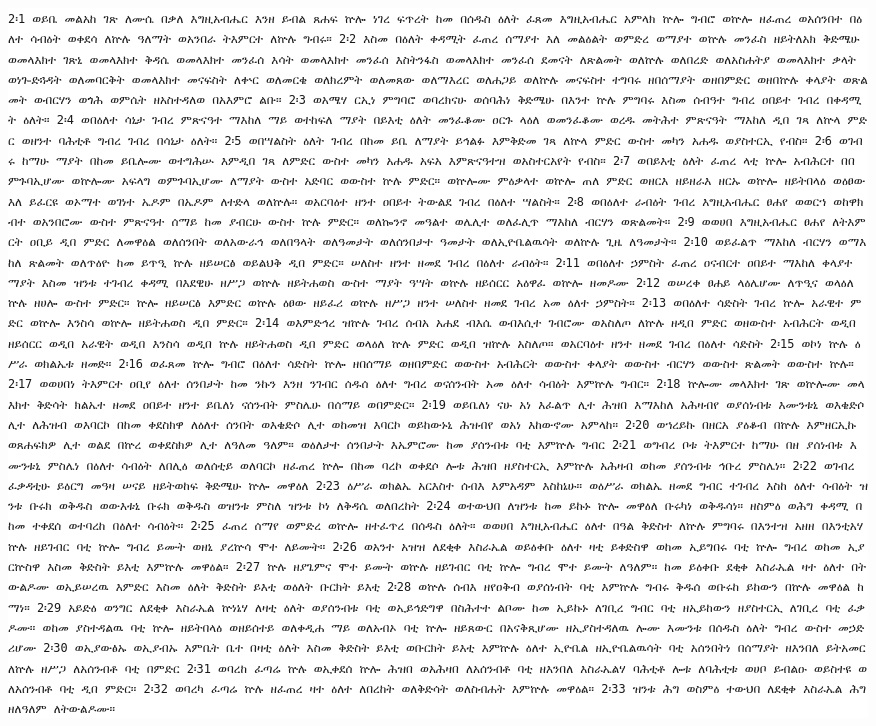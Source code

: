 	2፡1 ወይቤ መልአከ ገጽ ለሙሴ በቃለ እግዚአብሔር እንዘ ይብል ጸሐፍ ኵሎ ነገረ ፍጥረት ከመ በሰዱስ ዕለት ፈጸመ እግዚአብሔር አምላክ ኵሎ ግብሮ ወኵሎ ዘፈጠረ ወአሰንበተ በዕለተ ሳብዕት ወቀደሳ ለኵሉ ዓለማት ወአንበራ ትእምርተ ለኵሉ ግብሩ። 2፡2 እስመ በዕለት ቀዳሚት ፈጠረ ሰማያተ እለ መልዕልት ወምድረ ወማያተ ወኵሉ መንፈስ ዘይትለአክ ቅድሜሁ ወመላእክተ ገጽኒ ወመላእክተ ቅዳሴ ወመላእክተ መንፈሰ እሳት ወመላእክተ መንፈሰ እስትንፋስ ወመላእክተ መንፈሰ ደመናት ለጽልመት ወለኵሉ ወለበረድ ወለአስሐትያ ወመላእክተ ቃላት ወነጐድጓዳት ወለመባርቅት ወመላእክተ መናፍስት ለቍር ወለመርቄ ወለክረምት ወለመጸው ወለማእረር ወለሐጋይ ወለኵሉ መናፍስተ ተግባሩ ዘበሰማያት ወዘበምድር ወዘበኵሉ ቀላያት ወጽልመት ወብርሃን ወጎሕ ወምሴት ዘአስተዳለወ በአእምሮ ልቡ። 2፡3 ወአሜሃ ርኢነ ምግባሮ ወባረክናሁ ወሰባሕነ ቅድሜሁ በእንተ ኵሉ ምግባሩ እስመ ሰብዓተ ግብረ ዐበይተ ገብረ በቀዳሚት ዕለት። 2፡4 ወበዕለተ ሳኒታ ገብረ ምጽናዓተ ማእከለ ማይ ወተከፍለ ማያት በይእቲ ዕለት መንፈቆሙ ዐርጉ ላዕለ ወመንፈቆሙ ወረዱ መትሕተ ምጽናዓት ማእከለ ዲበ ገጻ ለኵላ ምድር ወዘንተ ባሕቲቶ ግብረ ገብረ በሳኒታ ዕለት። 2፡5 ወበሣልስት ዕለት ገብረ በከመ ይቤ ለማያት ይኅልፉ እምቅድመ ገጻ ለኵላ ምድር ውስተ መካን አሐዱ ወያስተርኢ የብስ። 2፡6 ወገብሩ ከማሁ ማያት በከመ ይቤሎሙ ወተግሕሡ እምዲበ ገጻ ለምድር ውስተ መካን አሐዱ አፍአ እምጽናዓተዝ ወአስተርአየት የብስ። 2፡7 ወበይእቲ ዕለት ፈጠረ ላቲ ኵሎ አብሕርተ በበ ምጉባኢሆሙ ወኵሎሙ አፍላግ ወምጉባኢሆሙ ለማያት ውስተ አድባር ወውስተ ኵሉ ምድር። ወኵሎሙ ምዕቃላተ ወኵሎ ጠለ ምድር ወዘርእ ዘይዘራእ ዘርኡ ወኵሎ ዘይትበላዕ ወዕፀው እለ ይፈርዩ ወኦማተ ወገነተ ኤዶም በኤዶም ለተድላ ወለኵሉ። ወአርባዕተ ዘንተ ዐበይተ ትውልደ ገብረ በዕለተ ሣልስት። 2፡8 ወበዕለተ ራብዕት ገብረ እግዚአብሔር ፀሐየ ወወርኀ ወከዋክብተ ወአንበሮሙ ውስተ ምጽናዓተ ሰማይ ከመ ያብርሁ ውስተ ኵሉ ምድር። ወለኰንኖ መዓልተ ወሌሊተ ወለፈሊጥ ማእከለ ብርሃን ወጽልመት። 2፡9 ወወሀበ እግዚአብሔር ፀሐየ ለትእምርት ዐቢይ ዲበ ምድር ለመዋዕል ወለሰንበት ወለአውራኅ ወለበዓላት ወለዓመታት ወለሰንበታተ ዓመታት ወለኢዮቤልዉሳት ወለኵሉ ጊዜ ለዓመታት። 2፡10 ወይፈልጥ ማእከለ ብርሃን ወማእከለ ጽልመት ወለጥዕዮ ከመ ይጥዒ ኵሉ ዘይሠርፅ ወይልህቅ ዲበ ምድር። ሠለስተ ዘንተ ዘመደ ገብረ በዕለተ ራብዕት። 2፡11 ወበዕለተ ኃምስት ፈጠረ ዐናብርተ ዐበይተ ማእከለ ቀላያተ ማያት እስመ ዝንቱ ተገብረ ቀዳሚ በእደዊሁ ዘሥጋ ወኵሉ ዘይትሐወስ ውስተ ማያት ዓሣት ወኵሉ ዘይሰርር አዕዋፈ ወኵሎ ዘመዶሙ 2፡12 ወሠረቀ ፀሐይ ላዕሌሆሙ ለጥዒና ወላዕለ ኵሉ ዘሀሎ ውስተ ምድር። ኵሎ ዘይሠርፅ እምድር ወኵሉ ዕፀው ዘይፈሪ ወኵሉ ዘሥጋ ዘንተ ሠለስተ ዘመደ ገብረ አመ ዕለተ ኃምስት። 2፡13 ወበዕለተ ሳድስት ገብረ ኵሎ አራዊተ ምድር ወኵሎ እንስሳ ወኵሎ ዘይትሐወስ ዲበ ምድር። 2፡14 ወእምድኅረ ዝኵሉ ገብረ ሰብአ አሐደ ብእሴ ወብእሲተ ገብሮሙ ወአስለጦ ለኵሉ ዘዲበ ምድር ወዘውስተ አብሕርት ወዲበ ዘይሰርር ወዲበ አራዊት ወዲበ እንስሳ ወዲበ ኵሉ ዘይትሐወስ ዲበ ምድር ወላዕለ ኵሉ ምድር ወዲበ ዝኵሉ አስለጦ። ወአርባዕተ ዘንተ ዘመደ ገብረ በዕለተ ሳድስት 2፡15 ወኮነ ኵሉ ዕሥራ ወክልኤቱ ዘመድ። 2፡16 ወፈጸመ ኵሎ ግብሮ በዕለተ ሳድስት ኵሎ ዘበሰማይ ወዘበምድር ወውስተ አብሕርት ወውስተ ቀላያት ወውስተ ብርሃን ወውስተ ጽልመት ወውስተ ኵሉ። 2፡17 ወወሀበነ ትእምርተ ዐቢየ ዕለተ ሰንበታት ከመ ንኩን እንዘ ንገብር ሰዱሰ ዕለተ ግብረ ወናሰንብት አመ ዕለተ ሳብዕት እምኵሉ ግብር። 2፡18 ኵሎሙ መላእክተ ገጽ ወኵሎሙ መላእክተ ቅድሳት ክልኤተ ዘመደ ዐበይተ ዘንተ ይቤለነ ናሰንብት ምስሌሁ በሰማይ ወበምድር። 2፡19 ወይቤለነ ናሁ አነ እፈልጥ ሊተ ሕዝበ እማእከለ አሕዛብየ ወያሰነብቱ እሙንቱኒ ወእቄድሶ ሊተ ለሕዝብ ወእባርኮ በከመ ቀደስክዋ ለዕለተ ሰንበት ወእቄድሶ ሊተ ወከመዝ እባርኮ ወይከውኑኒ ሕዝብየ ወአነ እከውኖሙ አምላከ። 2፡20 ወኀረይኩ በዘርአ ያዕቆብ በኵሉ እምዘርኢኩ ወጸሐፍክዎ ሊተ ወልደ በኵረ ወቀደስክዎ ሊተ ለዓለመ ዓለም። ወዕለታተ ሰንበታት እኤምሮሙ ከመ ያሰንብቱ ባቲ እምኵሉ ግብር 2፡21 ወግብረ ቦቱ ትእምርተ ከማሁ በዘ ያሰነብቱ እሙንቱኒ ምስሌነ በዕለተ ሳብዕት ለበሊዕ ወለሰቲይ ወለባርኮ ዘፈጠረ ኵሎ በከመ ባረኮ ወቀደሶ ሎቱ ሕዝበ ዘያስተርኢ እምኵሉ አሕዛብ ወከመ ያሰንብቱ ኅቡረ ምስሌነ። 2፡22 ወገብረ ፈቃዳቲሁ ይዕርግ መዓዛ ሠናይ ዘይትወከፍ ቅድሜሁ ኵሎ መዋዕለ 2፡23 ዕሥራ ወክልኤ አርእስተ ሰብእ እምአዳም እስከኔሁ። ወዕሥራ ወክልኤ ዘመደ ግብር ተገብረ እስከ ዕለተ ሳብዕት ዝንቱ ቡሩክ ወቅዱስ ወውእቱኒ ቡሩክ ወቅዱስ ወዝንቱ ምስለ ዝንቱ ኮነ ለቅዳሴ ወለበረከት 2፡24 ወተውህበ ለዝንቱ ከመ ይኩኑ ኵሎ መዋዕለ ቡሩካነ ወቅዱሳነ። ዘስምዕ ወሕግ ቀዳሚ በከመ ተቀደሰ ወተባረከ በዕለተ ሳብዕት። 2፡25 ፈጠረ ሰማየ ወምድረ ወኵሎ ዘተፈጥረ በሰዱስ ዕለት። ወወሀበ እግዚአብሔር ዕለተ በዓል ቅድስተ ለኵሉ ምግባሩ በእንተዝ አዘዘ በእንቲአሃ ኵሉ ዘይገብር ባቲ ኵሎ ግብረ ይሙት ወዘኒ ያረኵሳ ሞተ ለይሙት። 2፡26 ወአንተ አዝዝ ለደቂቀ እስራኤል ወይዕቀቡ ዕለተ ዛቲ ይቀድስዋ ወከመ ኢይግበሩ ባቲ ኵሎ ግብረ ወከመ ኢያርኵስዋ እስመ ቅድስት ይእቲ እምኵሉ መዋዕል። 2፡27 ኵሉ ዘያጌምና ሞተ ይሙት ወኵሉ ዘይገብር ባቲ ኵሎ ግብረ ሞተ ይሙት ለዓለም። ከመ ይዕቀቡ ደቂቀ እስራኤል ዛተ ዕለተ በትውልዶሙ ወኢይሠረዉ እምድር እስመ ዕለት ቅድስት ይእቲ ወዕለት ቡርክት ይእቲ 2፡28 ወኵሉ ሰብእ ዘየዐቅብ ወያሰነብት ባቲ እምኵሉ ግብሩ ቅዱሰ ወቡሩከ ይከውን በኵሉ መዋዕል ከማነ። 2፡29 አይድዕ ወንግር ለደቂቀ እስራኤል ኵነኔሃ ለዛቲ ዕለት ወያሰንብቱ ባቲ ወኢይኅድግዋ በስሕተተ ልቦሙ ከመ ኢይኩኑ ለገቢረ ግብር ባቲ ዘኢይከውን ዘያስተርኢ ለገቢረ ባቲ ፈቃዶሙ። ወከመ ያስተዳልዉ ባቲ ኵሎ ዘይትበላዕ ወዘይሰተይ ወለቀዲሐ ማይ ወለአብኦ ባቲ ኵሎ ዘይጸውር በአናቅጺሆሙ ዘኢያስተዳለዉ ሎሙ እሙንቱ በሰዱስ ዕለት ግብረ ውስተ መኃድሪሆሙ 2፡30 ወኢያውፅኡ ወኢያብኡ እምቤት ቤተ በዛቲ ዕለት እስመ ቅድስት ይእቲ ወቡርክት ይእቲ እምኵሉ ዕለተ ኢዮቤል ዘኢዮቤልዉሳት ባቲ አሰንበትነ በሰማያት ዘእንበለ ይትአመር ለኵሉ ዘሥጋ ለአሰንብቶ ባቲ በምድር 2፡31 ወባረከ ፈጣሬ ኵሉ ወኢቀደሰ ኵሎ ሕዝበ ወአሕዛበ ለአሰንብቶ ባቲ ዘእንበለ እስራኤልሃ ባሕቲቶ ሎቱ ለባሕቲቱ ወሀቦ ይብልዑ ወይስተዩ ወለአሰንብቶ ባቲ ዲበ ምድር። 2፡32 ወባረካ ፈጣሬ ኵሉ ዘፈጠረ ዛተ ዕለተ ለበረከት ወለቅድሳት ወለስብሐት እምኵሉ መዋዕል። 2፡33 ዝንቱ ሕግ ወስምዕ ተውህበ ለደቂቀ እስራኤል ሕግ ዘለዓለም ለትውልዶሙ።

